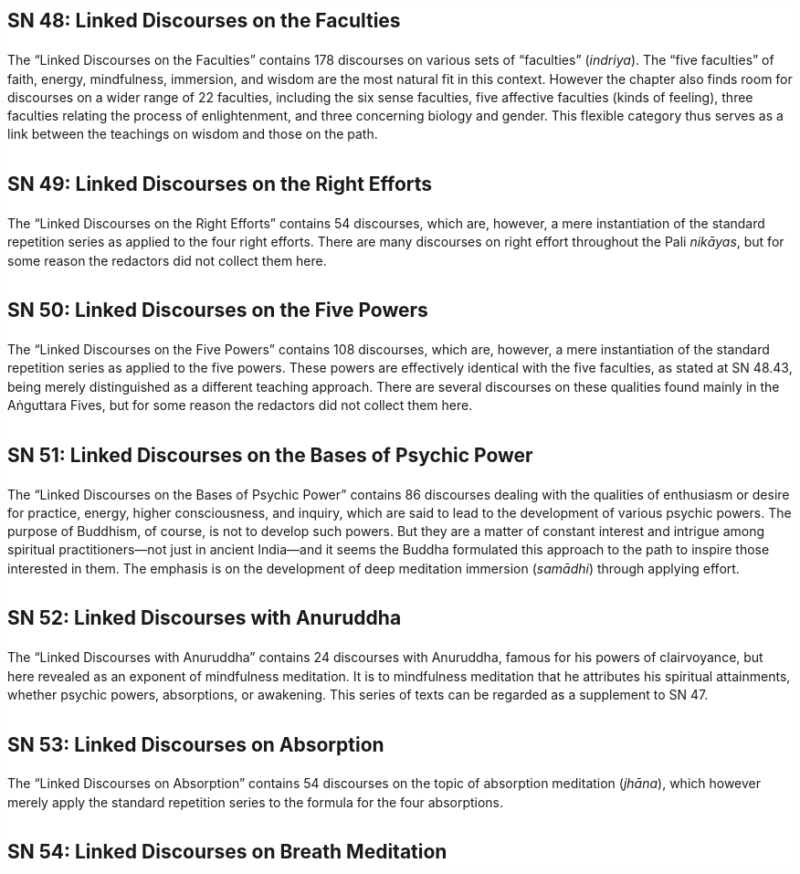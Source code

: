 ## SN 48: Linked Discourses on the Faculties

The “Linked Discourses on the Faculties” contains 178 discourses on various sets of “faculties” (<i>indriya</i>). The “five faculties” of faith, energy, mindfulness, immersion, and wisdom are the most natural fit in this context. However the chapter also finds room for discourses on a wider range of 22 faculties, including the six sense faculties, five affective faculties (kinds of feeling), three faculties relating the process of enlightenment, and three concerning biology and gender. This flexible category thus serves as a link between the teachings on wisdom and those on the path.

## SN 49: Linked Discourses on the Right Efforts

The “Linked Discourses on the Right Efforts” contains 54 discourses, which are, however, a mere instantiation of the standard repetition series as applied to the four right efforts. There are many discourses on right effort throughout the Pali <i>nikāyas</i>, but for some reason the redactors did not collect them here.

## SN 50: Linked Discourses on the Five Powers

The “Linked Discourses on the Five Powers” contains 108 discourses, which are, however, a mere instantiation of the standard repetition series as applied to the five powers. These powers are effectively identical with the five faculties, as stated at SN 48.43, being merely distinguished as a different teaching approach. There are several discourses on these qualities found mainly in the Aṅguttara Fives, but for some reason the redactors did not collect them here.

## SN 51: Linked Discourses on the Bases of Psychic Power

The “Linked Discourses on the Bases of Psychic Power” contains 86 discourses dealing with the qualities of enthusiasm or desire for practice, energy, higher consciousness, and inquiry, which are said to lead to the development of various psychic powers. The purpose of Buddhism, of course, is not to develop such powers. But they are a matter of constant interest and intrigue among spiritual practitioners—not just in ancient India—and it seems the Buddha formulated this approach to the path to inspire those interested in them. The emphasis is on the development of deep meditation immersion (<i>samādhi</i>) through applying effort.

## SN 52: Linked Discourses with Anuruddha

The “Linked Discourses with Anuruddha” contains 24 discourses with Anuruddha, famous for his powers of clairvoyance, but here revealed as an exponent of mindfulness meditation. It is to mindfulness meditation that he attributes his spiritual attainments, whether psychic powers, absorptions, or awakening. This series of texts can be regarded as a supplement to SN 47.

## SN 53: Linked Discourses on Absorption

The “Linked Discourses on Absorption” contains 54 discourses on the topic of absorption meditation (<i>jhāna</i>), which however merely apply the standard repetition series to the formula for the four absorptions.

## SN 54: Linked Discourses on Breath Meditation
